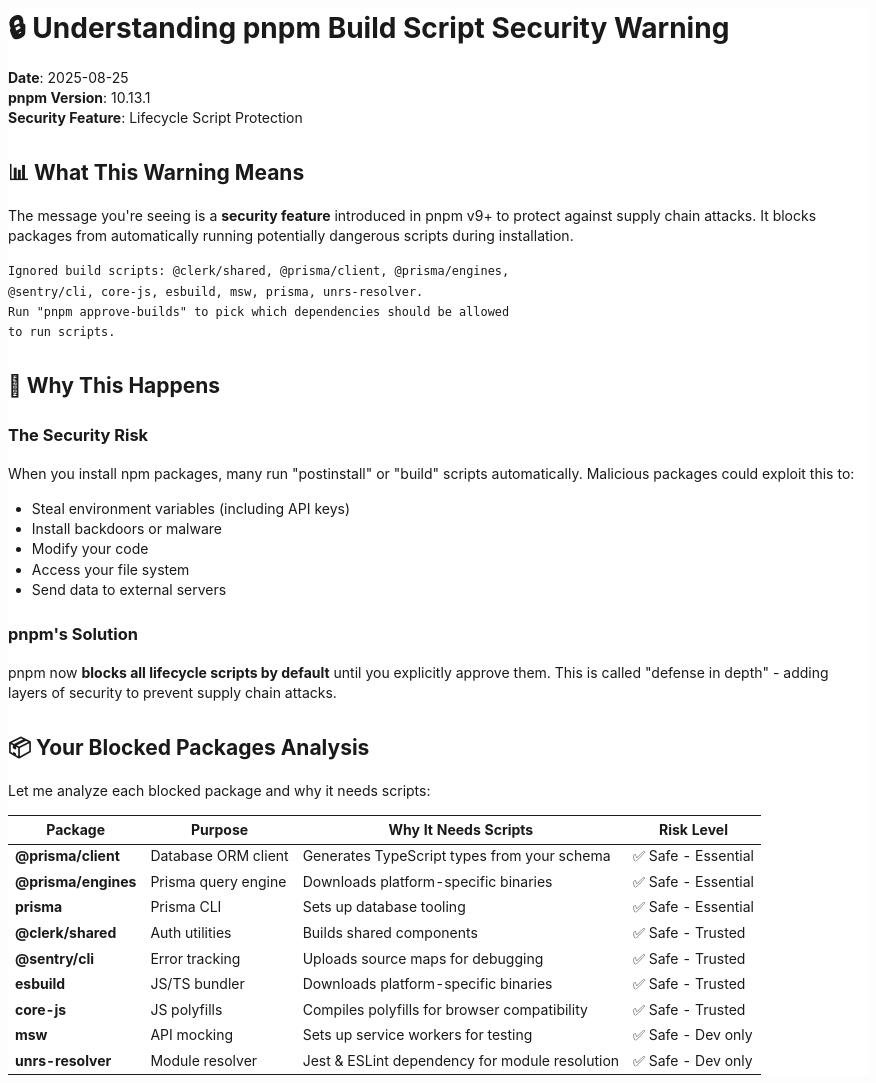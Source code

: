 # 🔒 Understanding pnpm Build Script Security Warning

**Date**: 2025-08-25  
**pnpm Version**: 10.13.1  
**Security Feature**: Lifecycle Script Protection

## 📊 What This Warning Means

The message you're seeing is a **security feature** introduced in pnpm v9+ to protect against supply chain attacks. It blocks packages from automatically running potentially dangerous scripts during installation.

```
Ignored build scripts: @clerk/shared, @prisma/client, @prisma/engines,
@sentry/cli, core-js, esbuild, msw, prisma, unrs-resolver.
Run "pnpm approve-builds" to pick which dependencies should be allowed
to run scripts.
```

## 🎯 Why This Happens

### The Security Risk
When you install npm packages, many run "postinstall" or "build" scripts automatically. Malicious packages could exploit this to:
- Steal environment variables (including API keys)
- Install backdoors or malware
- Modify your code
- Access your file system
- Send data to external servers

### pnpm's Solution
pnpm now **blocks all lifecycle scripts by default** until you explicitly approve them. This is called "defense in depth" - adding layers of security to prevent supply chain attacks.

## 📦 Your Blocked Packages Analysis

Let me analyze each blocked package and why it needs scripts:

| Package | Purpose | Why It Needs Scripts | Risk Level |
|---------|---------|---------------------|------------|
| **@prisma/client** | Database ORM client | Generates TypeScript types from your schema | ✅ Safe - Essential |
| **@prisma/engines** | Prisma query engine | Downloads platform-specific binaries | ✅ Safe - Essential |
| **prisma** | Prisma CLI | Sets up database tooling | ✅ Safe - Essential |
| **@clerk/shared** | Auth utilities | Builds shared components | ✅ Safe - Trusted |
| **@sentry/cli** | Error tracking | Uploads source maps for debugging | ✅ Safe - Trusted |
| **esbuild** | JS/TS bundler | Downloads platform-specific binaries | ✅ Safe - Trusted |
| **core-js** | JS polyfills | Compiles polyfills for browser compatibility | ✅ Safe - Trusted |
| **msw** | API mocking | Sets up service workers for testing | ✅ Safe - Dev only |
| **unrs-resolver** | Module resolver | Jest & ESLint dependency for module resolution | ✅ Safe - Dev only |
